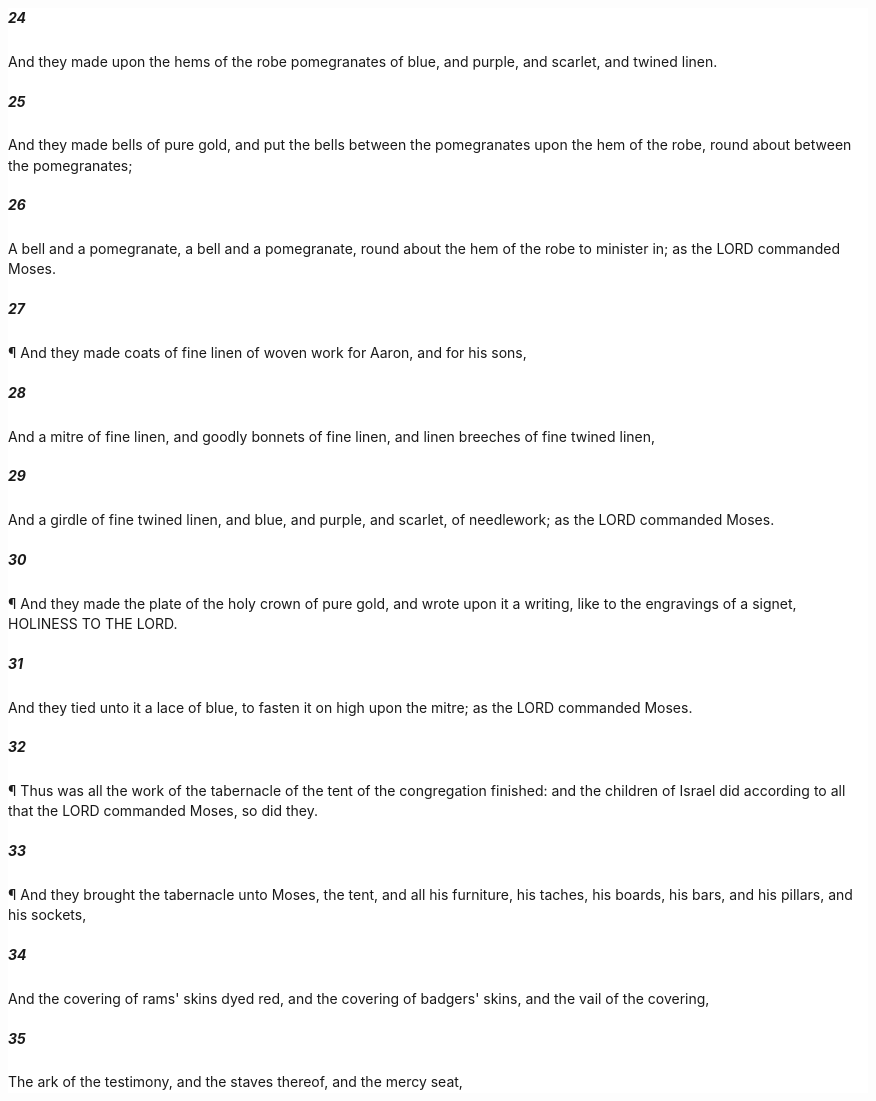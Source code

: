 ##### 24

And they made upon the hems of the robe pomegranates of blue, and purple, and scarlet, and twined linen.

##### 25

And they made bells of pure gold, and put the bells between the pomegranates upon the hem of the robe, round about between the pomegranates;

##### 26

A bell and a pomegranate, a bell and a pomegranate, round about the hem of the robe to minister in; as the LORD commanded Moses.

##### 27

¶ And they made coats of fine linen of woven work for Aaron, and for his sons,

##### 28

And a mitre of fine linen, and goodly bonnets of fine linen, and linen breeches of fine twined linen,

##### 29

And a girdle of fine twined linen, and blue, and purple, and scarlet, of needlework; as the LORD commanded Moses.

##### 30

¶ And they made the plate of the holy crown of pure gold, and wrote upon it a writing, like to the engravings of a signet, HOLINESS TO THE LORD.

##### 31

And they tied unto it a lace of blue, to fasten it on high upon the mitre; as the LORD commanded Moses.

##### 32

¶ Thus was all the work of the tabernacle of the tent of the congregation finished: and the children of Israel did according to all that the LORD commanded Moses, so did they.

##### 33

¶ And they brought the tabernacle unto Moses, the tent, and all his furniture, his taches, his boards, his bars, and his pillars, and his sockets,

##### 34

And the covering of rams' skins dyed red, and the covering of badgers' skins, and the vail of the covering,

##### 35

The ark of the testimony, and the staves thereof, and the mercy seat,
